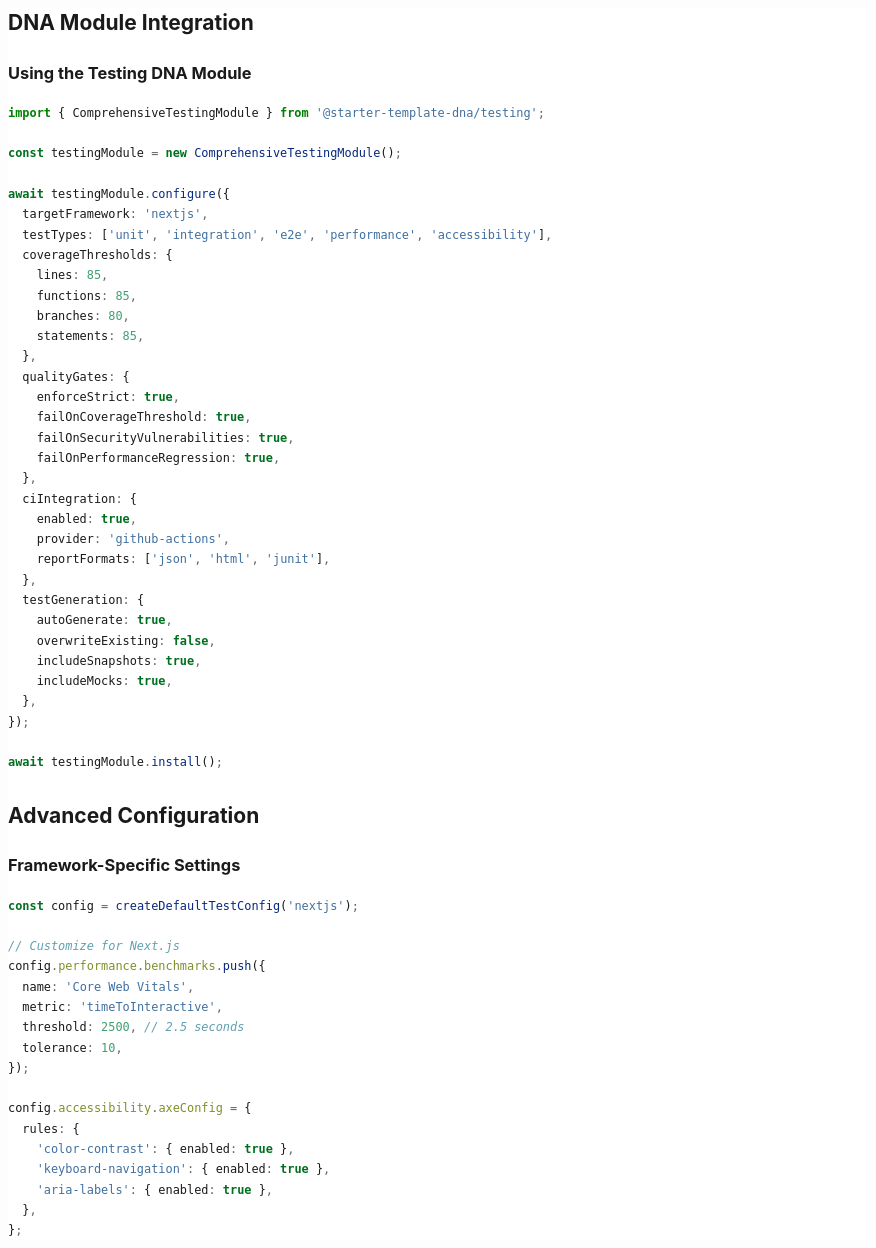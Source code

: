 ## DNA Module Integration

### Using the Testing DNA Module

```typescript
import { ComprehensiveTestingModule } from '@starter-template-dna/testing';

const testingModule = new ComprehensiveTestingModule();

await testingModule.configure({
  targetFramework: 'nextjs',
  testTypes: ['unit', 'integration', 'e2e', 'performance', 'accessibility'],
  coverageThresholds: {
    lines: 85,
    functions: 85,
    branches: 80,
    statements: 85,
  },
  qualityGates: {
    enforceStrict: true,
    failOnCoverageThreshold: true,
    failOnSecurityVulnerabilities: true,
    failOnPerformanceRegression: true,
  },
  ciIntegration: {
    enabled: true,
    provider: 'github-actions',
    reportFormats: ['json', 'html', 'junit'],
  },
  testGeneration: {
    autoGenerate: true,
    overwriteExisting: false,
    includeSnapshots: true,
    includeMocks: true,
  },
});

await testingModule.install();
```

## Advanced Configuration

### Framework-Specific Settings

```typescript
const config = createDefaultTestConfig('nextjs');

// Customize for Next.js
config.performance.benchmarks.push({
  name: 'Core Web Vitals',
  metric: 'timeToInteractive',
  threshold: 2500, // 2.5 seconds
  tolerance: 10,
});

config.accessibility.axeConfig = {
  rules: {
    'color-contrast': { enabled: true },
    'keyboard-navigation': { enabled: true },
    'aria-labels': { enabled: true },
  },
};
```